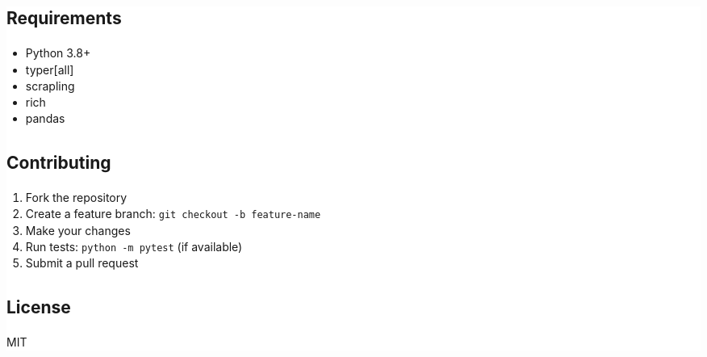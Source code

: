 ## Requirements

- Python 3.8+
- typer[all]
- scrapling
- rich
- pandas

## Contributing

1. Fork the repository
2. Create a feature branch: `git checkout -b feature-name`
3. Make your changes
4. Run tests: `python -m pytest` (if available)
5. Submit a pull request

## License

MIT